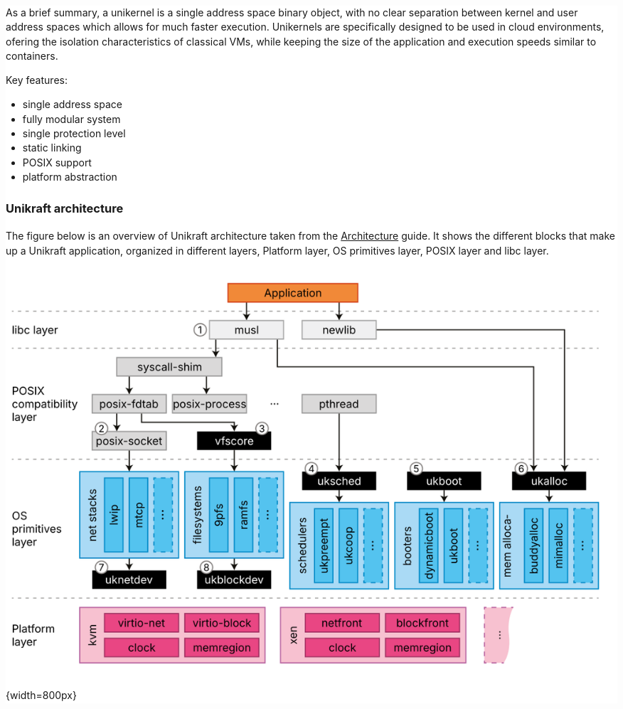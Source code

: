 As a brief summary, a unikernel is a single address space binary object, with no clear separation between kernel and user address spaces which allows for much faster execution.
Unikernels are specifically designed to be used in cloud environments, ofering the isolation characteristics of classical VMs, while keeping the size of the application and execution speeds similar to containers.

Key features:

* single address space
* fully modular system
* single protection level
* static linking
* POSIX support
* platform abstraction

### Unikraft architecture

The figure below is an overview of Unikraft architecture taken from the [Architecture](https://unikraft.org/docs/internals/architecture) guide.
It shows the different blocks that make up a Unikraft application, organized in different layers, Platform layer, OS primitives layer, POSIX layer and libc layer.

![Unikraft Architecture!](/assets/images/unikraft-architecture.svg){width=800px}
